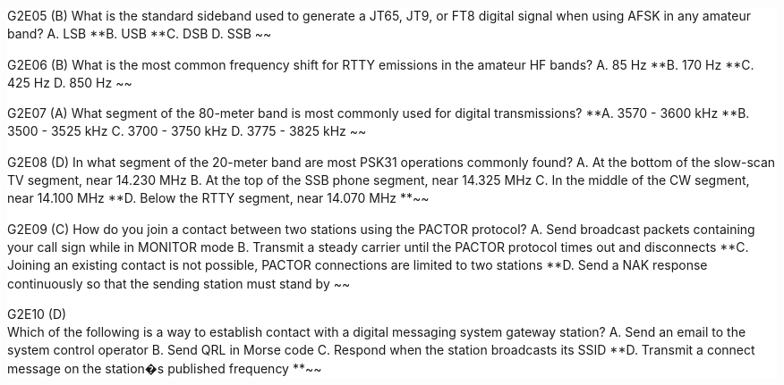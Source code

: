 
G2E05 (B) 
What is the standard sideband used to generate a JT65, JT9, or FT8 digital signal when using AFSK in any amateur band?
A. LSB
**B. USB
**C. DSB
D. SSB
~~


G2E06 (B)
What is the most common frequency shift for RTTY emissions in the amateur HF bands?
A. 85 Hz
**B. 170 Hz
**C. 425 Hz
D. 850 Hz
~~


G2E07 (A) 
What segment of the 80-meter band is most commonly used for digital transmissions?
**A. 3570 - 3600 kHz
**B. 3500 - 3525 kHz
C. 3700 - 3750 kHz
D. 3775 - 3825 kHz
~~


G2E08 (D)
In what segment of the 20-meter band are most PSK31 operations commonly found?
A. At the bottom of the slow-scan TV segment, near 14.230 MHz
B. At the top of the SSB phone segment, near 14.325 MHz
C. In the middle of the CW segment, near 14.100 MHz
**D. Below the RTTY segment, near 14.070 MHz
**~~


G2E09 (C)
How do you join a contact between two stations using the PACTOR protocol?
A. Send broadcast packets containing your call sign while in MONITOR mode
B. Transmit a steady carrier until the PACTOR protocol times out and disconnects
**C. Joining an existing contact is not possible, PACTOR connections are limited to two stations
**D. Send a NAK response continuously so that the sending station must stand by
~~


G2E10 (D)  
Which of the following is a way to establish contact with a digital messaging system gateway station?
A. Send an email to the system control operator
B. Send QRL in Morse code
C. Respond when the station broadcasts its SSID
**D. Transmit a connect message on the station�s published frequency
**~~
